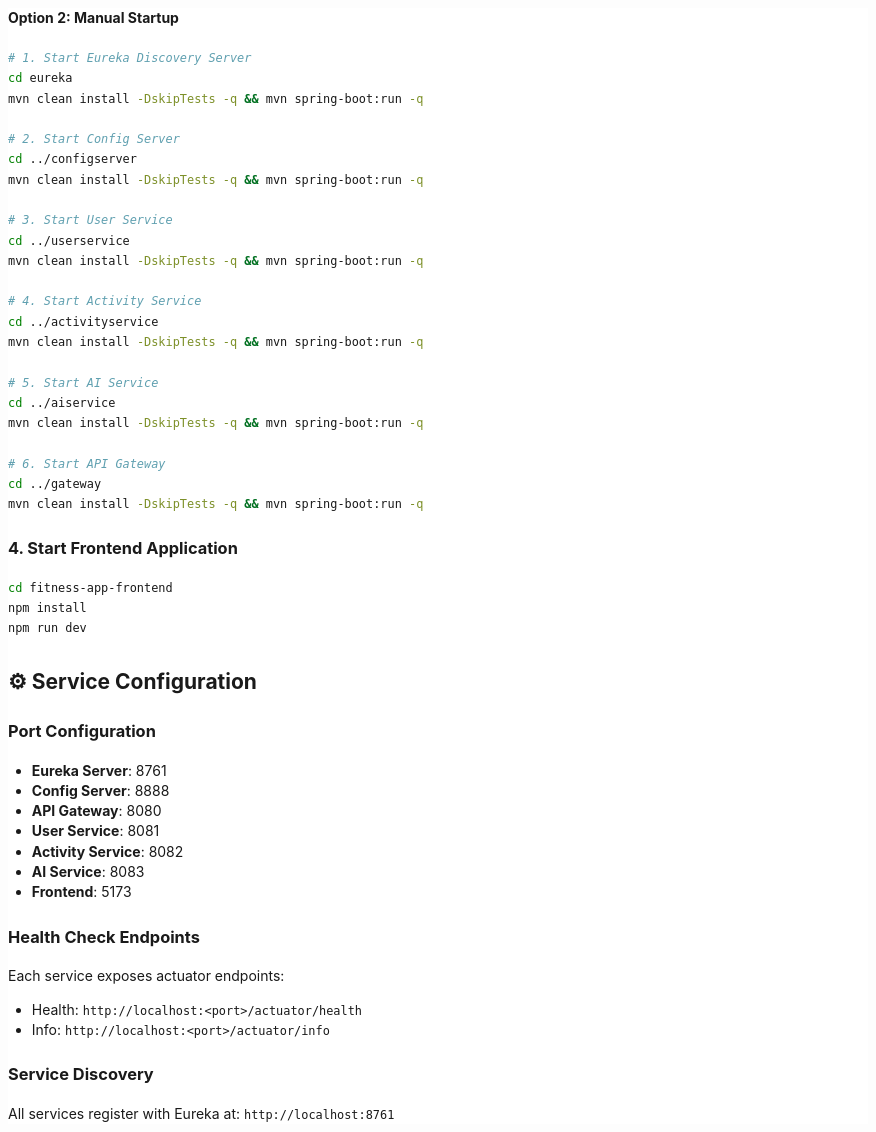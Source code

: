 #### Option 2: Manual Startup
```bash
# 1. Start Eureka Discovery Server
cd eureka
mvn clean install -DskipTests -q && mvn spring-boot:run -q

# 2. Start Config Server
cd ../configserver
mvn clean install -DskipTests -q && mvn spring-boot:run -q

# 3. Start User Service
cd ../userservice
mvn clean install -DskipTests -q && mvn spring-boot:run -q

# 4. Start Activity Service
cd ../activityservice
mvn clean install -DskipTests -q && mvn spring-boot:run -q

# 5. Start AI Service
cd ../aiservice
mvn clean install -DskipTests -q && mvn spring-boot:run -q

# 6. Start API Gateway
cd ../gateway
mvn clean install -DskipTests -q && mvn spring-boot:run -q
```

### 4. Start Frontend Application
```bash
cd fitness-app-frontend
npm install
npm run dev
```

## ⚙️ Service Configuration

### Port Configuration
- **Eureka Server**: 8761
- **Config Server**: 8888
- **API Gateway**: 8080
- **User Service**: 8081
- **Activity Service**: 8082
- **AI Service**: 8083
- **Frontend**: 5173

### Health Check Endpoints
Each service exposes actuator endpoints:
- Health: `http://localhost:<port>/actuator/health`
- Info: `http://localhost:<port>/actuator/info`

### Service Discovery
All services register with Eureka at: `http://localhost:8761`
